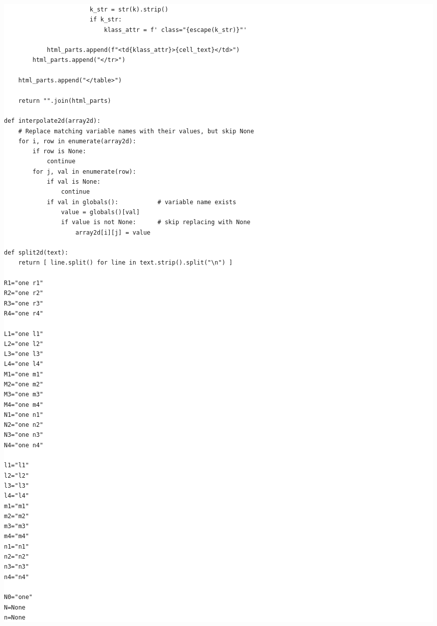 ```{python}
                        k_str = str(k).strip()
                        if k_str:
                            klass_attr = f' class="{escape(k_str)}"'

            html_parts.append(f"<td{klass_attr}>{cell_text}</td>")
        html_parts.append("</tr>")

    html_parts.append("</table>")

    return "".join(html_parts)

def interpolate2d(array2d):
    # Replace matching variable names with their values, but skip None
    for i, row in enumerate(array2d):
        if row is None:
            continue
        for j, val in enumerate(row):
            if val is None:
                continue
            if val in globals():           # variable name exists
                value = globals()[val]
                if value is not None:      # skip replacing with None
                    array2d[i][j] = value

def split2d(text):
    return [ line.split() for line in text.strip().split("\n") ]

R1="one r1"
R2="one r2"
R3="one r3"
R4="one r4"

L1="one l1"
L2="one l2"
L3="one l3"
L4="one l4"
M1="one m1"
M2="one m2"
M3="one m3"
M4="one m4"
N1="one n1"
N2="one n2"
N3="one n3"
N4="one n4"

l1="l1"
l2="l2"
l3="l3"
l4="l4"
m1="m1"
m2="m2"
m3="m3"
m4="m4"
n1="n1"
n2="n2"
n3="n3"
n4="n4"

N0="one"
N=None
n=None

```